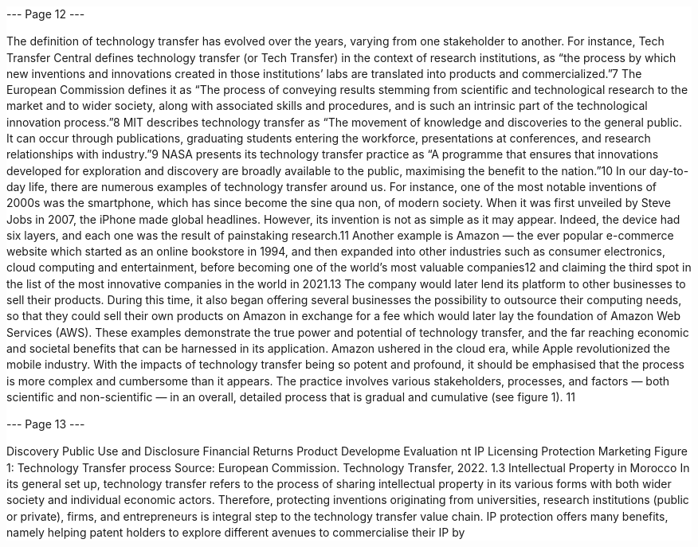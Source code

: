 --- Page 12 ---

The definition of technology transfer has evolved over the years, varying from one stakeholder to
another. For instance, Tech Transfer Central defines technology transfer (or Tech Transfer) in the
context of research institutions, as “the process by which new inventions and innovations created in
those institutions’ labs are translated into products and commercialized.”7 The European Commission
defines it as “The process of conveying results stemming from scientific and technological research to
the market and to wider society, along with associated skills and procedures, and is such an intrinsic
part of the technological innovation process.”8 MIT describes technology transfer as “The movement
of knowledge and discoveries to the general public. It can occur through publications, graduating
students entering the workforce, presentations at conferences, and research relationships with
industry.”9 NASA presents its technology transfer practice as “A programme that ensures that
innovations developed for exploration and discovery are broadly available to the public, maximising
the benefit to the nation.”10
In our day-to-day life, there are numerous examples of technology transfer around us. For instance,
one of the most notable inventions of 2000s was the smartphone, which has since become the sine
qua non, of modern society. When it was first unveiled by Steve Jobs in 2007, the iPhone made global
headlines. However, its invention is not as simple as it may appear. Indeed, the device had six layers,
and each one was the result of painstaking research.11 Another example is Amazon — the ever
popular e-commerce website which started as an online bookstore in 1994, and then expanded into
other industries such as consumer electronics, cloud computing and entertainment, before becoming
one of the world’s most valuable companies12 and claiming the third spot in the list of the most
innovative companies in the world in 2021.13 The company would later lend its platform to other
businesses to sell their products. During this time, it also began offering several businesses the
possibility to outsource their computing needs, so that they could sell their own products on Amazon
in exchange for a fee which would later lay the foundation of Amazon Web Services (AWS).
These examples demonstrate the true power and potential of technology transfer, and the far
reaching economic and societal benefits that can be harnessed in its application. Amazon ushered in
the cloud era, while Apple revolutionized the mobile industry.
With the impacts of technology transfer being so potent and profound, it should be emphasised that
the process is more complex and cumbersome than it appears. The practice involves various
stakeholders, processes, and factors — both scientific and non-scientific — in an overall, detailed
process that is gradual and cumulative (see figure 1).
11

--- Page 13 ---

Discovery
Public Use
and
Disclosure
Financial
Returns
Product
Developme Evaluation
nt
IP
Licensing
Protection
Marketing
Figure 1: Technology Transfer process
Source: European Commission. Technology Transfer, 2022.
1.3 Intellectual Property in Morocco
In its general set up, technology transfer refers to the process of sharing intellectual property in its
various forms with both wider society and individual economic actors. Therefore, protecting
inventions originating from universities, research institutions (public or private), firms, and
entrepreneurs is integral step to the technology transfer value chain. IP protection offers many
benefits, namely helping patent holders to explore different avenues to commercialise their IP by